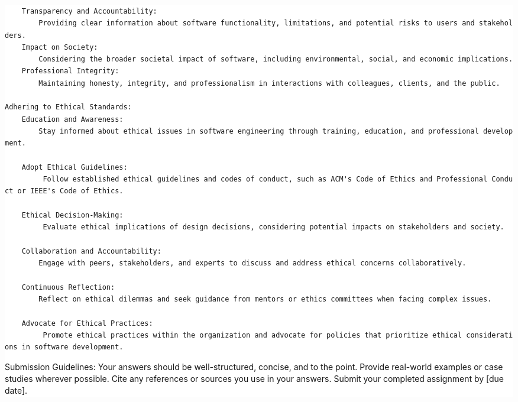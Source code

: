        Transparency and Accountability:
            Providing clear information about software functionality, limitations, and potential risks to users and stakeholders.
        Impact on Society:
            Considering the broader societal impact of software, including environmental, social, and economic implications.
        Professional Integrity:
            Maintaining honesty, integrity, and professionalism in interactions with colleagues, clients, and the public.

    Adhering to Ethical Standards:
        Education and Awareness: 
            Stay informed about ethical issues in software engineering through training, education, and professional development.

        Adopt Ethical Guidelines:
             Follow established ethical guidelines and codes of conduct, such as ACM's Code of Ethics and Professional Conduct or IEEE's Code of Ethics.

        Ethical Decision-Making:
             Evaluate ethical implications of design decisions, considering potential impacts on stakeholders and society.

        Collaboration and Accountability: 
            Engage with peers, stakeholders, and experts to discuss and address ethical concerns collaboratively.

        Continuous Reflection: 
            Reflect on ethical dilemmas and seek guidance from mentors or ethics committees when facing complex issues.

        Advocate for Ethical Practices:
             Promote ethical practices within the organization and advocate for policies that prioritize ethical considerations in software development.

Submission Guidelines:
Your answers should be well-structured, concise, and to the point.
Provide real-world examples or case studies wherever possible.
Cite any references or sources you use in your answers.
Submit your completed assignment by [due date].
